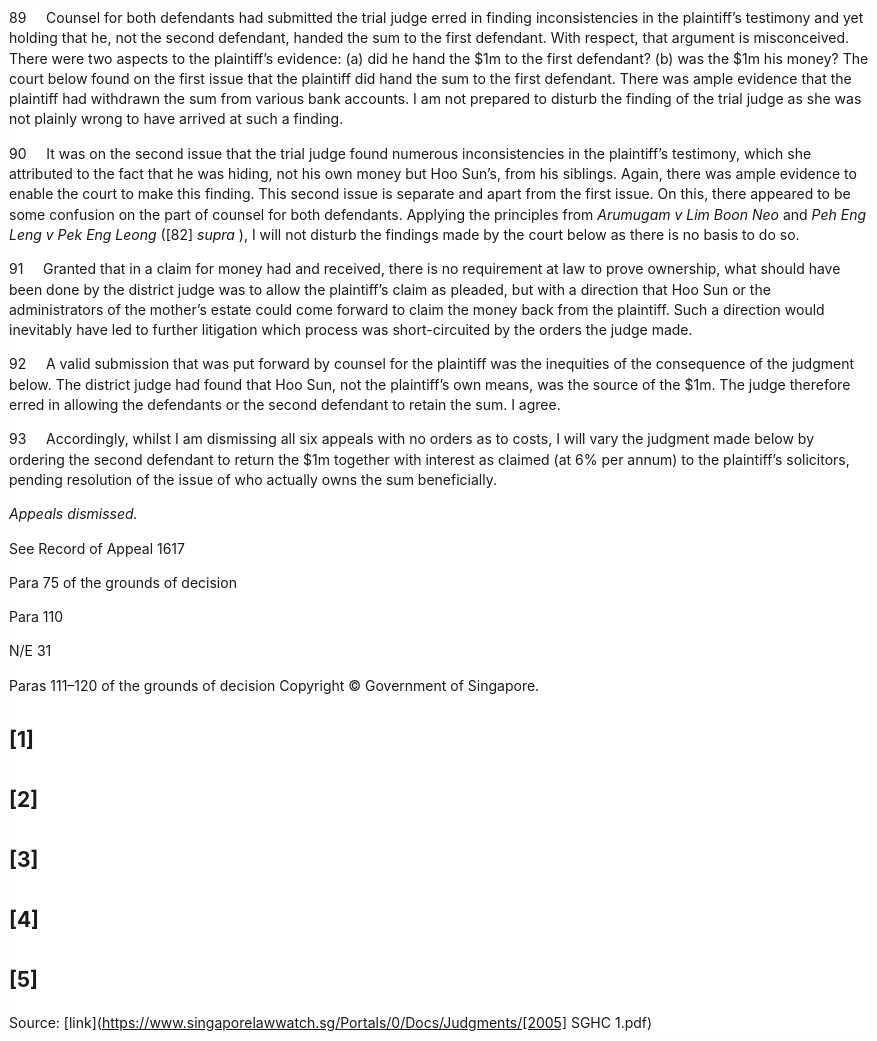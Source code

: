 89     Counsel for both defendants had submitted the trial judge erred in finding inconsistencies in the plaintiff’s testimony and yet holding that he, not the second defendant, handed the sum to the first defendant. With respect, that argument is misconceived. There were two aspects to the plaintiff’s evidence: (a) did he hand the $1m to the first defendant? (b) was the $1m his money? The court below found on the first issue that the plaintiff did hand the sum to the first defendant. There was ample evidence that the plaintiff had withdrawn the sum from various bank accounts. I am not prepared to disturb the finding of the trial judge as she was not plainly wrong to have arrived at such a finding. 


90     It was on the second issue that the trial judge found numerous inconsistencies in the plaintiff’s testimony, which she attributed to the fact that he was hiding, not his own money but Hoo Sun’s, from his siblings. Again, there was ample evidence to enable the court to make this finding. This second issue is separate and apart from the first issue. On this, there appeared to be some confusion on the part of counsel for both defendants. Applying the principles from _Arumugam v Lim Boon Neo_ and _Peh Eng Leng v Pek Eng Leong_ ([82] _supra_ ), I will not disturb the findings made by the court below as there is no basis to do so. 

91     Granted that in a claim for money had and received, there is no requirement at law to prove ownership, what should have been done by the district judge was to allow the plaintiff’s claim as pleaded, but with a direction that Hoo Sun or the administrators of the mother’s estate could come forward to claim the money back from the plaintiff. Such a direction would inevitably have led to further litigation which process was short-circuited by the orders the judge made. 

92     A valid submission that was put forward by counsel for the plaintiff was the inequities of the consequence of the judgment below. The district judge had found that Hoo Sun, not the plaintiff’s own means, was the source of the $1m. The judge therefore erred in allowing the defendants or the second defendant to retain the sum. I agree. 

93     Accordingly, whilst I am dismissing all six appeals with no orders as to costs, I will vary the judgment made below by ordering the second defendant to return the $1m together with interest as claimed (at 6% per annum) to the plaintiff’s solicitors, pending resolution of the issue of who actually owns the sum beneficially. 

_Appeals dismissed._ 

 See Record of Appeal 1617 

 Para 75 of the grounds of decision 

 Para 110 

 N/E 31 

 Paras 111–120 of the grounds of decision Copyright © Government of Singapore. 

## [1] 

## [2] 

## [3] 

## [4] 

## [5] 


Source: [link](https://www.singaporelawwatch.sg/Portals/0/Docs/Judgments/[2005] SGHC 1.pdf)
